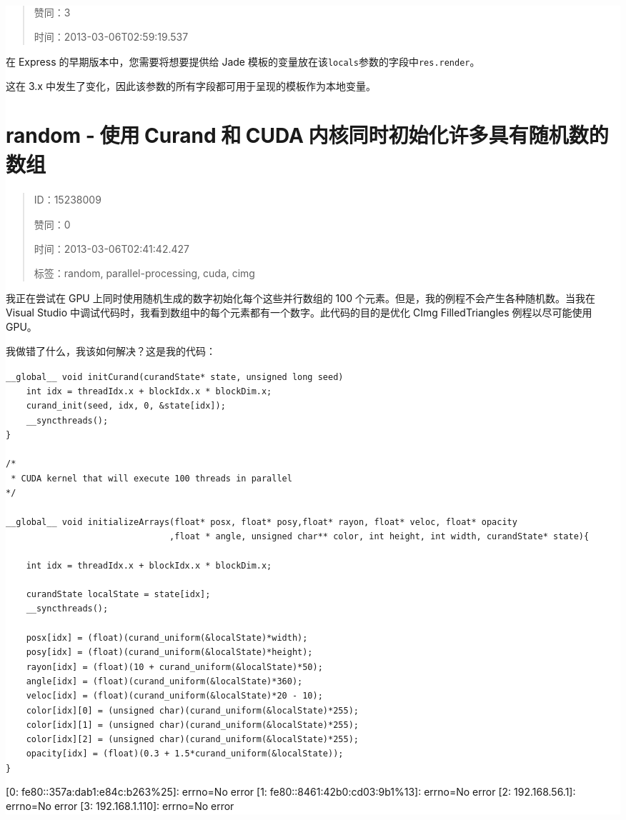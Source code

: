 > 赞同：3
> 
> 时间：2013-03-06T02:59:19.537

在 Express 的早期版本中，您需要将想要提供给 Jade 模板的变量放在该`locals`参数的字段中`res.render`。

这在 3.x 中发生了变化，因此该参数的所有字段都可用于呈现的模板作为本地变量。

# random - 使用 Curand 和 CUDA 内核同时初始化许多具有随机数的数组

> ID：15238009
> 
> 赞同：0
> 
> 时间：2013-03-06T02:41:42.427
> 
> 标签：random, parallel-processing, cuda, cimg

我正在尝试在 GPU 上同时使用随机生成的数字初始化每个这些并行数组的 100 个元素。但是，我的例程不会产生各种随机数。当我在 Visual Studio 中调试代码时，我看到数组中的每个元素都有一个数字。此代码的目的是优化 CImg FilledTriangles 例程以尽可能使用 GPU。

我做错了什么，我该如何解决？这是我的代码：

```
__global__ void initCurand(curandState* state, unsigned long seed)
    int idx = threadIdx.x + blockIdx.x * blockDim.x;
    curand_init(seed, idx, 0, &state[idx]);
    __syncthreads();
}

/*
 * CUDA kernel that will execute 100 threads in parallel
*/

__global__ void initializeArrays(float* posx, float* posy,float* rayon, float* veloc, float* opacity
                                ,float * angle, unsigned char** color, int height, int width, curandState* state){

    int idx = threadIdx.x + blockIdx.x * blockDim.x;

    curandState localState = state[idx];
    __syncthreads();

    posx[idx] = (float)(curand_uniform(&localState)*width);
    posy[idx] = (float)(curand_uniform(&localState)*height);
    rayon[idx] = (float)(10 + curand_uniform(&localState)*50);
    angle[idx] = (float)(curand_uniform(&localState)*360);
    veloc[idx] = (float)(curand_uniform(&localState)*20 - 10);
    color[idx][0] = (unsigned char)(curand_uniform(&localState)*255);
    color[idx][1] = (unsigned char)(curand_uniform(&localState)*255);
    color[idx][2] = (unsigned char)(curand_uniform(&localState)*255);
    opacity[idx] = (float)(0.3 + 1.5*curand_uniform(&localState));
} 
```


[0: fe80::357a:dab1:e84c:b263%25]: errno=No error
[1: fe80::8461:42b0:cd03:9b1%13]: errno=No error
[2: 192.168.56.1]: errno=No error
[3: 192.168.1.110]: errno=No error 